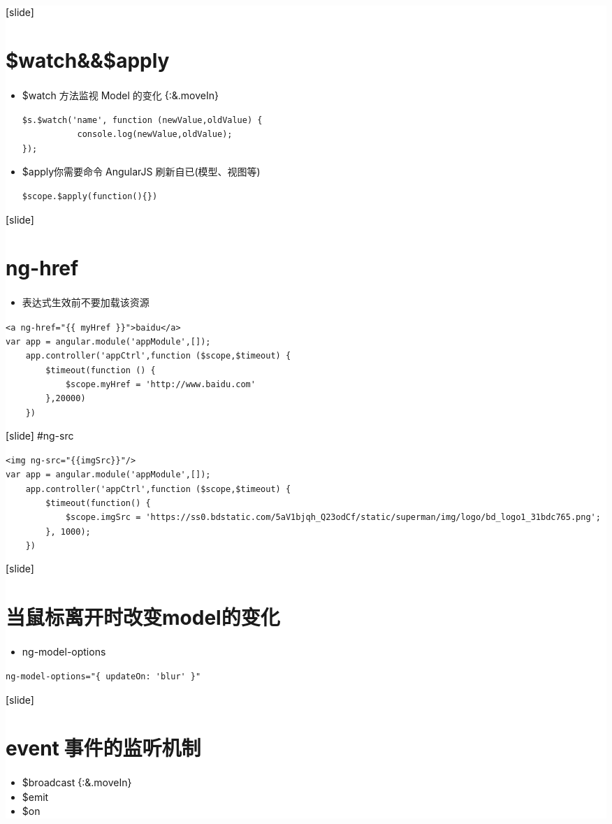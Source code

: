 [slide]
# $watch&&$apply
- $watch 方法监视 Model 的变化 {:&.moveIn}
    ```
    $s.$watch('name', function (newValue,oldValue) {
               console.log(newValue,oldValue);
    });
    ```

- $apply你需要命令 AngularJS 刷新自已(模型、视图等)
    ```
    $scope.$apply(function(){})
    ```  

[slide]
# ng-href
- 表达式生效前不要加载该资源
```
<a ng-href="{{ myHref }}">baidu</a>
var app = angular.module('appModule',[]);
    app.controller('appCtrl',function ($scope,$timeout) {
        $timeout(function () {
            $scope.myHref = 'http://www.baidu.com'
        },20000)
    })
```  

[slide]
#ng-src
```
<img ng-src="{{imgSrc}}"/>
var app = angular.module('appModule',[]);
    app.controller('appCtrl',function ($scope,$timeout) {
        $timeout(function() {
            $scope.imgSrc = 'https://ss0.bdstatic.com/5aV1bjqh_Q23odCf/static/superman/img/logo/bd_logo1_31bdc765.png';
        }, 1000);
    })
```  

[slide]
# 当鼠标离开时改变model的变化
- ng-model-options
```
ng-model-options="{ updateOn: 'blur' }"
```  

[slide]
# event 事件的监听机制
- $broadcast {:&.moveIn}
- $emit
- $on  
